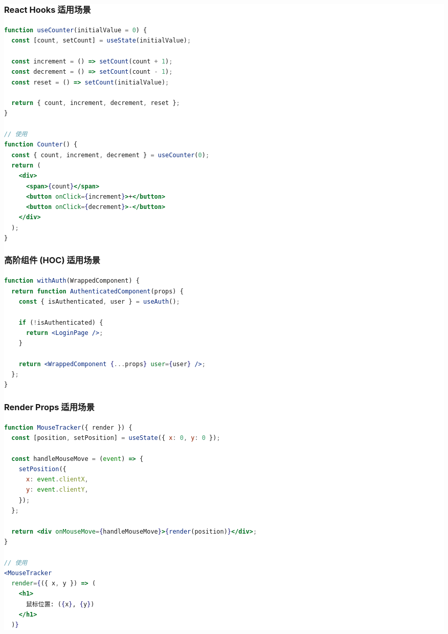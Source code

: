 ### React Hooks 适用场景

```jsx
function useCounter(initialValue = 0) {
  const [count, setCount] = useState(initialValue);

  const increment = () => setCount(count + 1);
  const decrement = () => setCount(count - 1);
  const reset = () => setCount(initialValue);

  return { count, increment, decrement, reset };
}

// 使用
function Counter() {
  const { count, increment, decrement } = useCounter(0);
  return (
    <div>
      <span>{count}</span>
      <button onClick={increment}>+</button>
      <button onClick={decrement}>-</button>
    </div>
  );
}
```

### 高阶组件 (HOC) 适用场景

```jsx
function withAuth(WrappedComponent) {
  return function AuthenticatedComponent(props) {
    const { isAuthenticated, user } = useAuth();

    if (!isAuthenticated) {
      return <LoginPage />;
    }

    return <WrappedComponent {...props} user={user} />;
  };
}
```

### Render Props 适用场景

```jsx
function MouseTracker({ render }) {
  const [position, setPosition] = useState({ x: 0, y: 0 });

  const handleMouseMove = (event) => {
    setPosition({
      x: event.clientX,
      y: event.clientY,
    });
  };

  return <div onMouseMove={handleMouseMove}>{render(position)}</div>;
}

// 使用
<MouseTracker
  render={({ x, y }) => (
    <h1>
      鼠标位置: ({x}, {y})
    </h1>
  )}
```
